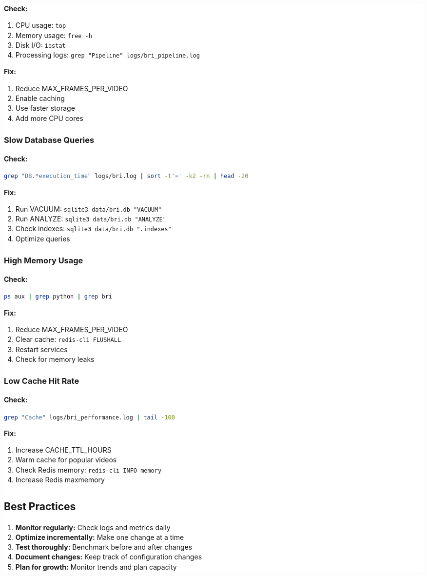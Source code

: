 **Check:**
1. CPU usage: `top`
2. Memory usage: `free -h`
3. Disk I/O: `iostat`
4. Processing logs: `grep "Pipeline" logs/bri_pipeline.log`

**Fix:**
1. Reduce MAX_FRAMES_PER_VIDEO
2. Enable caching
3. Use faster storage
4. Add more CPU cores

### Slow Database Queries

**Check:**
```bash
grep "DB.*execution_time" logs/bri.log | sort -t'=' -k2 -rn | head -20
```

**Fix:**
1. Run VACUUM: `sqlite3 data/bri.db "VACUUM"`
2. Run ANALYZE: `sqlite3 data/bri.db "ANALYZE"`
3. Check indexes: `sqlite3 data/bri.db ".indexes"`
4. Optimize queries

### High Memory Usage

**Check:**
```bash
ps aux | grep python | grep bri
```

**Fix:**
1. Reduce MAX_FRAMES_PER_VIDEO
2. Clear cache: `redis-cli FLUSHALL`
3. Restart services
4. Check for memory leaks

### Low Cache Hit Rate

**Check:**
```bash
grep "Cache" logs/bri_performance.log | tail -100
```

**Fix:**
1. Increase CACHE_TTL_HOURS
2. Warm cache for popular videos
3. Check Redis memory: `redis-cli INFO memory`
4. Increase Redis maxmemory

## Best Practices

1. **Monitor regularly:** Check logs and metrics daily
2. **Optimize incrementally:** Make one change at a time
3. **Test thoroughly:** Benchmark before and after changes
4. **Document changes:** Keep track of configuration changes
5. **Plan for growth:** Monitor trends and plan capacity
